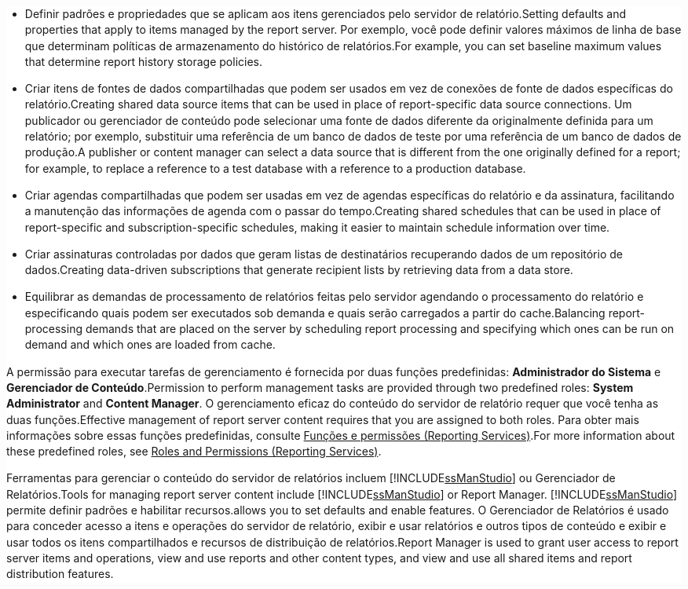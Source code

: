-   <span data-ttu-id="50838-133">Definir padrões e propriedades que se aplicam aos itens gerenciados pelo servidor de relatório.</span><span class="sxs-lookup"><span data-stu-id="50838-133">Setting defaults and properties that apply to items managed by the report server.</span></span> <span data-ttu-id="50838-134">Por exemplo, você pode definir valores máximos de linha de base que determinam políticas de armazenamento do histórico de relatórios.</span><span class="sxs-lookup"><span data-stu-id="50838-134">For example, you can set baseline maximum values that determine report history storage policies.</span></span>  
  
-   <span data-ttu-id="50838-135">Criar itens de fontes de dados compartilhadas que podem ser usados em vez de conexões de fonte de dados específicas do relatório.</span><span class="sxs-lookup"><span data-stu-id="50838-135">Creating shared data source items that can be used in place of report-specific data source connections.</span></span> <span data-ttu-id="50838-136">Um publicador ou gerenciador de conteúdo pode selecionar uma fonte de dados diferente da originalmente definida para um relatório; por exemplo, substituir uma referência de um banco de dados de teste por uma referência de um banco de dados de produção.</span><span class="sxs-lookup"><span data-stu-id="50838-136">A publisher or content manager can select a data source that is different from the one originally defined for a report; for example, to replace a reference to a test database with a reference to a production database.</span></span>  
  
-   <span data-ttu-id="50838-137">Criar agendas compartilhadas que podem ser usadas em vez de agendas específicas do relatório e da assinatura, facilitando a manutenção das informações de agenda com o passar do tempo.</span><span class="sxs-lookup"><span data-stu-id="50838-137">Creating shared schedules that can be used in place of report-specific and subscription-specific schedules, making it easier to maintain schedule information over time.</span></span>  
  
-   <span data-ttu-id="50838-138">Criar assinaturas controladas por dados que geram listas de destinatários recuperando dados de um repositório de dados.</span><span class="sxs-lookup"><span data-stu-id="50838-138">Creating data-driven subscriptions that generate recipient lists by retrieving data from a data store.</span></span>  
  
-   <span data-ttu-id="50838-139">Equilibrar as demandas de processamento de relatórios feitas pelo servidor agendando o processamento do relatório e especificando quais podem ser executados sob demanda e quais serão carregados a partir do cache.</span><span class="sxs-lookup"><span data-stu-id="50838-139">Balancing report-processing demands that are placed on the server by scheduling report processing and specifying which ones can be run on demand and which ones are loaded from cache.</span></span>  
  
 <span data-ttu-id="50838-140">A permissão para executar tarefas de gerenciamento é fornecida por duas funções predefinidas: **Administrador do Sistema** e **Gerenciador de Conteúdo**.</span><span class="sxs-lookup"><span data-stu-id="50838-140">Permission to perform management tasks are provided through two predefined roles: **System Administrator** and **Content Manager**.</span></span> <span data-ttu-id="50838-141">O gerenciamento eficaz do conteúdo do servidor de relatório requer que você tenha as duas funções.</span><span class="sxs-lookup"><span data-stu-id="50838-141">Effective management of report server content requires that you are assigned to both roles.</span></span> <span data-ttu-id="50838-142">Para obter mais informações sobre essas funções predefinidas, consulte [Funções e permissões &#40;Reporting Services&#41;](../security/roles-and-permissions-reporting-services.md).</span><span class="sxs-lookup"><span data-stu-id="50838-142">For more information about these predefined roles, see [Roles and Permissions &#40;Reporting Services&#41;](../security/roles-and-permissions-reporting-services.md).</span></span>  
  
 <span data-ttu-id="50838-143">Ferramentas para gerenciar o conteúdo do servidor de relatórios incluem [!INCLUDE[ssManStudio](../../includes/ssmanstudio-md.md)] ou Gerenciador de Relatórios.</span><span class="sxs-lookup"><span data-stu-id="50838-143">Tools for managing report server content include [!INCLUDE[ssManStudio](../../includes/ssmanstudio-md.md)] or Report Manager.</span></span> [!INCLUDE[ssManStudio](../../includes/ssmanstudio-md.md)] <span data-ttu-id="50838-144">permite definir padrões e habilitar recursos.</span><span class="sxs-lookup"><span data-stu-id="50838-144">allows you to set defaults and enable features.</span></span> <span data-ttu-id="50838-145">O Gerenciador de Relatórios é usado para conceder acesso a itens e operações do servidor de relatório, exibir e usar relatórios e outros tipos de conteúdo e exibir e usar todos os itens compartilhados e recursos de distribuição de relatórios.</span><span class="sxs-lookup"><span data-stu-id="50838-145">Report Manager is used to grant user access to report server items and operations, view and use reports and other content types, and view and use all shared items and report distribution features.</span></span>  
  